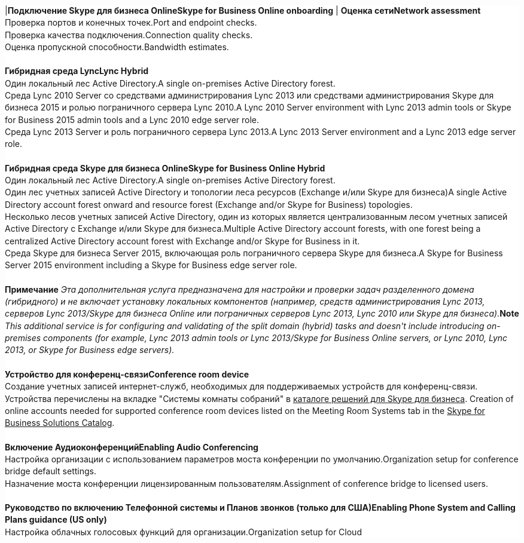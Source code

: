 |<span data-ttu-id="c87ad-149">**Подключение Skype для бизнеса Online**</span><span class="sxs-lookup"><span data-stu-id="c87ad-149">**Skype for Business Online onboarding**</span></span>  | <span data-ttu-id="c87ad-150">**Оценка сети**</span><span class="sxs-lookup"><span data-stu-id="c87ad-150">**Network assessment**</span></span>  <br/>  <span data-ttu-id="c87ad-151">Проверка портов и конечных точек.</span><span class="sxs-lookup"><span data-stu-id="c87ad-151">Port and endpoint checks.</span></span>  <br/>  <span data-ttu-id="c87ad-152">Проверка качества подключения.</span><span class="sxs-lookup"><span data-stu-id="c87ad-152">Connection quality checks.</span></span>  <br/>  <span data-ttu-id="c87ad-153">Оценка пропускной способности.</span><span class="sxs-lookup"><span data-stu-id="c87ad-153">Bandwidth estimates.</span></span>  <br/><br/>  <span data-ttu-id="c87ad-154">**Гибридная среда Lync**</span><span class="sxs-lookup"><span data-stu-id="c87ad-154">**Lync Hybrid**</span></span>  <br/>  <span data-ttu-id="c87ad-155">Один локальный лес Active Directory.</span><span class="sxs-lookup"><span data-stu-id="c87ad-155">A single on-premises Active Directory forest.</span></span>  <br/>  <span data-ttu-id="c87ad-156">Среда Lync 2010 Server со средствами администрирования Lync 2013 или средствами администрирования Skype для бизнеса 2015 и ролью пограничного сервера Lync 2010.</span><span class="sxs-lookup"><span data-stu-id="c87ad-156">A Lync 2010 Server environment with Lync 2013 admin tools or Skype for Business 2015 admin tools and a Lync 2010 edge server role.</span></span>  <br/>  <span data-ttu-id="c87ad-157">Среда Lync 2013 Server и роль пограничного сервера Lync 2013.</span><span class="sxs-lookup"><span data-stu-id="c87ad-157">A Lync 2013 Server environment and a Lync 2013 edge server role.</span></span>  <br/><br/>  <span data-ttu-id="c87ad-158">**Гибридная среда Skype для бизнеса Online**</span><span class="sxs-lookup"><span data-stu-id="c87ad-158">**Skype for Business Online Hybrid**</span></span>  <br/>  <span data-ttu-id="c87ad-159">Один локальный лес Active Directory.</span><span class="sxs-lookup"><span data-stu-id="c87ad-159">A single on-premises Active Directory forest.</span></span>  <br/>  <span data-ttu-id="c87ad-160">Один лес учетных записей Active Directory и топологии леса ресурсов (Exchange и/или Skype для бизнеса)</span><span class="sxs-lookup"><span data-stu-id="c87ad-160">A single Active Directory account forest onward and resource forest (Exchange and/or Skype for Business) topologies.</span></span>  <br/>  <span data-ttu-id="c87ad-161">Несколько лесов учетных записей Active Directory, один из которых является централизованным лесом учетных записей Active Directory с Exchange и/или Skype для бизнеса.</span><span class="sxs-lookup"><span data-stu-id="c87ad-161">Multiple Active Directory account forests, with one forest being a centralized Active Directory account forest with Exchange and/or Skype for Business in it.</span></span>  <br/>  <span data-ttu-id="c87ad-162">Среда Skype для бизнеса Server 2015, включающая роль пограничного сервера Skype для бизнеса.</span><span class="sxs-lookup"><span data-stu-id="c87ad-162">A Skype for Business Server 2015 environment including a Skype for Business edge server role.</span></span>  <br/><br/> <span data-ttu-id="c87ad-163">**Примечание**  *Эта дополнительная услуга предназначена для настройки и проверки задач разделенного домена (гибридного) и не включает установку локальных компонентов (например, средств администрирования Lync 2013, серверов Lync 2013/Skype для бизнеса Online или пограничных серверов Lync 2013, Lync 2010 или Skype для бизнеса).*</span><span class="sxs-lookup"><span data-stu-id="c87ad-163">**Note**  *This additional service is for configuring and validating of the split domain (hybrid) tasks and doesn't include introducing on-premises components (for example, Lync 2013 admin tools or Lync 2013/Skype for Business Online servers, or Lync 2010, Lync 2013, or Skype for Business edge servers).*</span></span>    <br/><br/>        <span data-ttu-id="c87ad-164">**Устройство для конференц-связи**</span><span class="sxs-lookup"><span data-stu-id="c87ad-164">**Conference room device**</span></span>  <br/>  <span data-ttu-id="c87ad-165">Создание учетных записей интернет-служб, необходимых для поддерживаемых устройств для конференц-связи. Устройства перечислены на вкладке "Системы комнаты собраний" в [каталоге решений для Skype для бизнеса](https://go.microsoft.com/fwlink/?LinkId=615775).  </span><span class="sxs-lookup"><span data-stu-id="c87ad-165">Creation of online accounts needed for supported conference room devices listed on the Meeting Room Systems tab in the [Skype for Business Solutions Catalog](https://go.microsoft.com/fwlink/?LinkId=615775).</span></span>  <br/><br/>  <span data-ttu-id="c87ad-166">**Включение Аудиоконференций**</span><span class="sxs-lookup"><span data-stu-id="c87ad-166">**Enabling Audio Conferencing**</span></span>  <br/>  <span data-ttu-id="c87ad-167">Настройка организации с использованием параметров моста конференции по умолчанию.</span><span class="sxs-lookup"><span data-stu-id="c87ad-167">Organization setup for conference bridge default settings.</span></span>  <br/>  <span data-ttu-id="c87ad-168">Назначение моста конференции лицензированным пользователям.</span><span class="sxs-lookup"><span data-stu-id="c87ad-168">Assignment of conference bridge to licensed users.</span></span>  <br/><br/>  <span data-ttu-id="c87ad-169">**Руководство по включению Телефонной системы и Планов звонков (только для США)**</span><span class="sxs-lookup"><span data-stu-id="c87ad-169">**Enabling Phone System and Calling Plans guidance (US only)**</span></span>  <br/>  <span data-ttu-id="c87ad-170">Настройка облачных голосовых функций для организации.</span><span class="sxs-lookup"><span data-stu-id="c87ad-170">Organization setup for Cloud